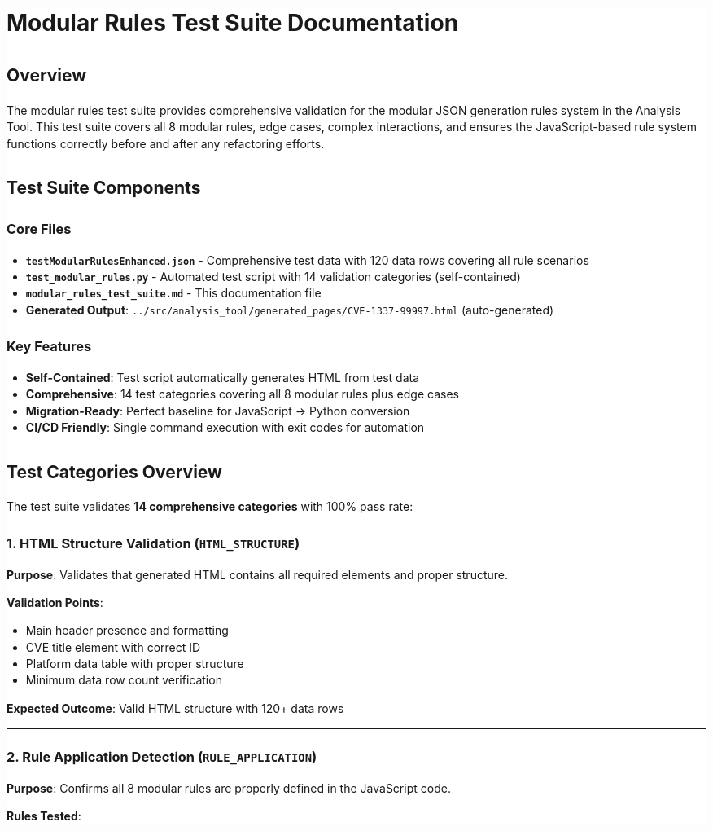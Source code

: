 # Modular Rules Test Suite Documentation

## Overview

The modular rules test suite provides comprehensive validation for the modular JSON generation rules system in the Analysis Tool. This test suite covers all 8 modular rules, edge cases, complex interactions, and ensures the JavaScript-based rule system functions correctly before and after any refactoring efforts.

## Test Suite Components

### Core Files

- **`testModularRulesEnhanced.json`** - Comprehensive test data with 120 data rows covering all rule scenarios
- **`test_modular_rules.py`** - Automated test script with 14 validation categories (self-contained)
- **`modular_rules_test_suite.md`** - This documentation file
- **Generated Output**: `../src/analysis_tool/generated_pages/CVE-1337-99997.html` (auto-generated)

### Key Features

- **Self-Contained**: Test script automatically generates HTML from test data
- **Comprehensive**: 14 test categories covering all 8 modular rules plus edge cases
- **Migration-Ready**: Perfect baseline for JavaScript → Python conversion
- **CI/CD Friendly**: Single command execution with exit codes for automation

## Test Categories Overview

The test suite validates **14 comprehensive categories** with 100% pass rate:

### 1. HTML Structure Validation (`HTML_STRUCTURE`)

**Purpose**: Validates that generated HTML contains all required elements and proper structure.

**Validation Points**:  

- Main header presence and formatting
- CVE title element with correct ID
- Platform data table with proper structure
- Minimum data row count verification

**Expected Outcome**: Valid HTML structure with 120+ data rows

---

### 2. Rule Application Detection (`RULE_APPLICATION`)

**Purpose**: Confirms all 8 modular rules are properly defined in the JavaScript code.

**Rules Tested**:  

